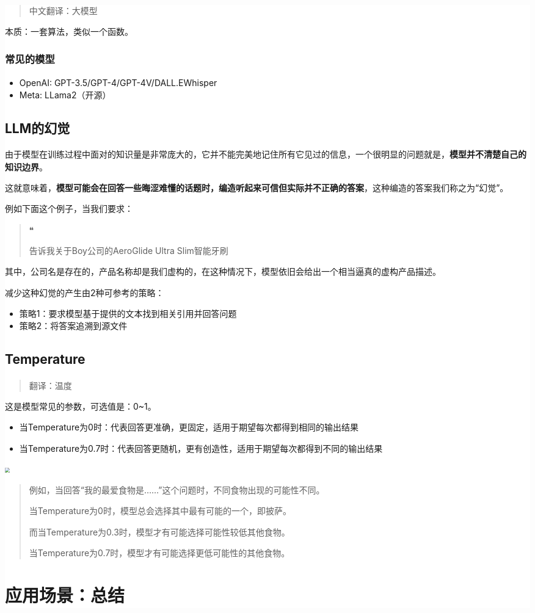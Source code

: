 > 中文翻译：大模型

本质：一套算法，类似一个函数。





### 常见的模型

- OpenAI: GPT-3.5/GPT-4/GPT-4V/DALL.EWhisper
- Meta: LLama2（开源）



## LLM的幻觉

由于模型在训练过程中面对的知识量是非常庞大的，它并不能完美地记住所有它见过的信息，一个很明显的问题就是，**模型并不清楚自己的知识边界**。

这就意味着，**模型可能会在回答一些晦涩难懂的话题时，编造听起来可信但实际并不正确的答案**，这种编造的答案我们称之为“幻觉”。

例如下面这个例子，当我们要求：

> ❝
>
> 告诉我关于Boy公司的AeroGlide Ultra Slim智能牙刷

其中，公司名是存在的，产品名称却是我们虚构的，在这种情况下，模型依旧会给出一个相当逼真的虚构产品描述。

减少这种幻觉的产生由2种可参考的策略：

- 策略1：要求模型基于提供的文本找到相关引用并回答问题
- 策略2：将答案追溯到源文件



## Temperature

> 翻译：温度

这是模型常见的参数，可选值是：0~1。

- 当Temperature为0时：代表回答更准确，更固定，适用于期望每次都得到相同的输出结果

- 当Temperature为0.7时：代表回答更随机，更有创造性，适用于期望每次都得到不同的输出结果

  

<img src="https://cdn.jsdelivr.net/gh/haibinyang/img@main/picgo/20240118101738.png" style="zoom: 50%;" />

> 例如，当回答“我的最爱食物是……”这个问题时，不同食物出现的可能性不同。
>
> 当Temperature为0时，模型总会选择其中最有可能的一个，即披萨。
>
> 而当Temperature为0.3时，模型才有可能选择可能性较低其他食物。
>
> 当Temperature为0.7时，模型才有可能选择更低可能性的其他食物。



# 应用场景：总结
